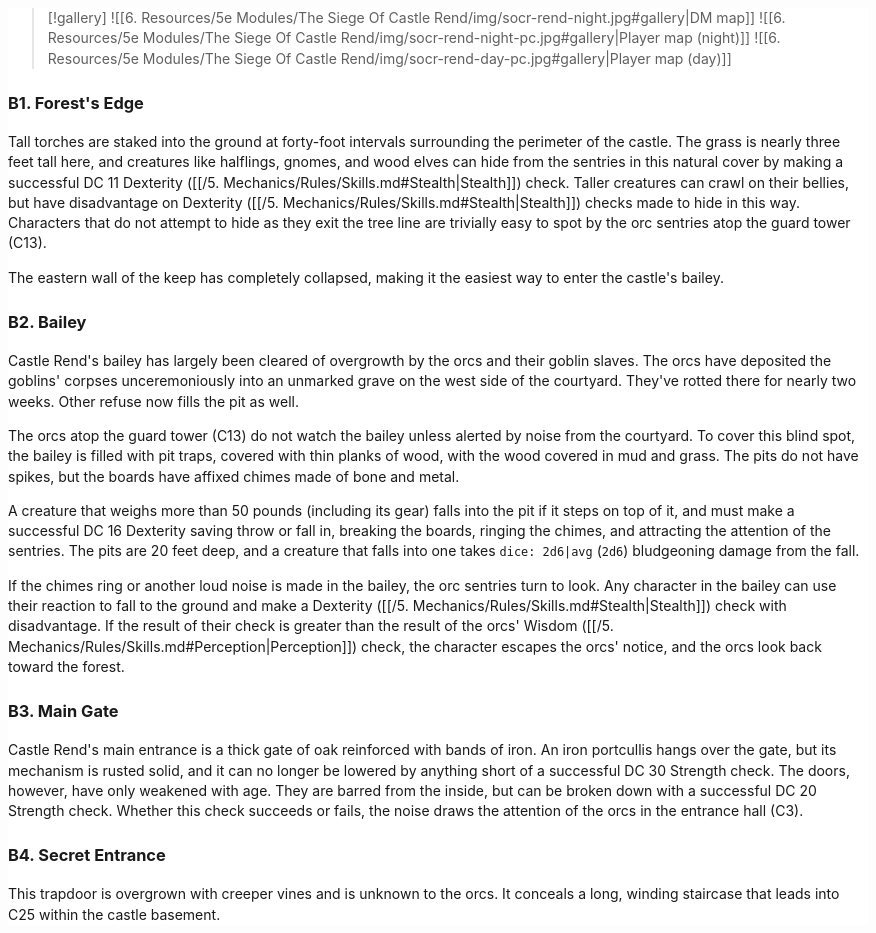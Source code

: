 > [!gallery]
> ![[6. Resources/5e Modules/The Siege Of Castle Rend/img/socr-rend-night.jpg#gallery\|DM map]]
> ![[6. Resources/5e Modules/The Siege Of Castle Rend/img/socr-rend-night-pc.jpg#gallery\|Player map (night)]]
> ![[6. Resources/5e Modules/The Siege Of Castle Rend/img/socr-rend-day-pc.jpg#gallery\|Player map (day)]]

### B1. Forest's Edge

Tall torches are staked into the ground at forty-foot intervals surrounding the perimeter of the castle. The grass is nearly three feet tall here, and creatures like halflings, gnomes, and wood elves can hide from the sentries in this natural cover by making a successful DC 11 Dexterity ([[/5. Mechanics/Rules/Skills.md#Stealth\|Stealth]]) check. Taller creatures can crawl on their bellies, but have disadvantage on Dexterity ([[/5. Mechanics/Rules/Skills.md#Stealth\|Stealth]]) checks made to hide in this way. Characters that do not attempt to hide as they exit the tree line are trivially easy to spot by the orc sentries atop the guard tower (C13).

The eastern wall of the keep has completely collapsed, making it the easiest way to enter the castle's bailey.

### B2. Bailey

Castle Rend's bailey has largely been cleared of overgrowth by the orcs and their goblin slaves. The orcs have deposited the goblins' corpses unceremoniously into an unmarked grave on the west side of the courtyard. They've rotted there for nearly two weeks. Other refuse now fills the pit as well.

The orcs atop the guard tower (C13) do not watch the bailey unless alerted by noise from the courtyard. To cover this blind spot, the bailey is filled with pit traps, covered with thin planks of wood, with the wood covered in mud and grass. The pits do not have spikes, but the boards have affixed chimes made of bone and metal.

A creature that weighs more than 50 pounds (including its gear) falls into the pit if it steps on top of it, and must make a successful DC 16 Dexterity saving throw or fall in, breaking the boards, ringing the chimes, and attracting the attention of the sentries. The pits are 20 feet deep, and a creature that falls into one takes `dice: 2d6|avg` (`2d6`) bludgeoning damage from the fall.

If the chimes ring or another loud noise is made in the bailey, the orc sentries turn to look. Any character in the bailey can use their reaction to fall to the ground and make a Dexterity ([[/5. Mechanics/Rules/Skills.md#Stealth\|Stealth]]) check with disadvantage. If the result of their check is greater than the result of the orcs' Wisdom ([[/5. Mechanics/Rules/Skills.md#Perception\|Perception]]) check, the character escapes the orcs' notice, and the orcs look back toward the forest.

### B3. Main Gate

Castle Rend's main entrance is a thick gate of oak reinforced with bands of iron. An iron portcullis hangs over the gate, but its mechanism is rusted solid, and it can no longer be lowered by anything short of a successful DC 30 Strength check. The doors, however, have only weakened with age. They are barred from the inside, but can be broken down with a successful DC 20 Strength check. Whether this check succeeds or fails, the noise draws the attention of the orcs in the entrance hall (C3).

### B4. Secret Entrance

This trapdoor is overgrown with creeper vines and is unknown to the orcs. It conceals a long, winding staircase that leads into C25 within the castle basement.
